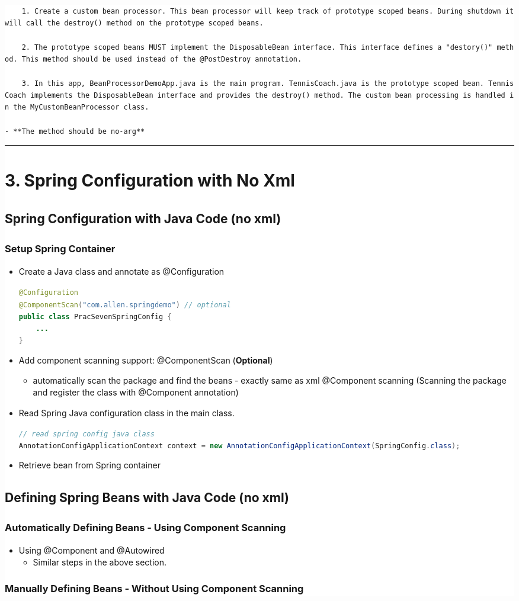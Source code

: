         1. Create a custom bean processor. This bean processor will keep track of prototype scoped beans. During shutdown it will call the destroy() method on the prototype scoped beans.

        2. The prototype scoped beans MUST implement the DisposableBean interface. This interface defines a "destory()" method. This method should be used instead of the @PostDestroy annotation.

        3. In this app, BeanProcessorDemoApp.java is the main program. TennisCoach.java is the prototype scoped bean. TennisCoach implements the DisposableBean interface and provides the destroy() method. The custom bean processing is handled in the MyCustomBeanProcessor class.

    - **The method should be no-arg**

---

# 3. Spring Configuration with No Xml

## Spring Configuration with Java Code (no xml)

### Setup Spring Container

- Create a Java class and annotate as @Configuration

    ```java
    @Configuration
    @ComponentScan("com.allen.springdemo") // optional
    public class PracSevenSpringConfig {
    	...
    }
    ```

- Add component scanning support: @ComponentScan (**Optional**)
    - automatically scan the package and find the beans - exactly same as xml @Component scanning (Scanning the package and register the class with @Component annotation)
- Read Spring Java configuration class in the main class.

    ```java
    // read spring config java class
    AnnotationConfigApplicationContext context = new AnnotationConfigApplicationContext(SpringConfig.class);
    ```

- Retrieve bean from Spring container

## Defining Spring Beans with Java Code (no xml)

### Automatically Defining Beans - Using Component Scanning

- Using @Component and @Autowired
    - Similar steps in the above section.

### Manually Defining Beans - Without Using Component Scanning
